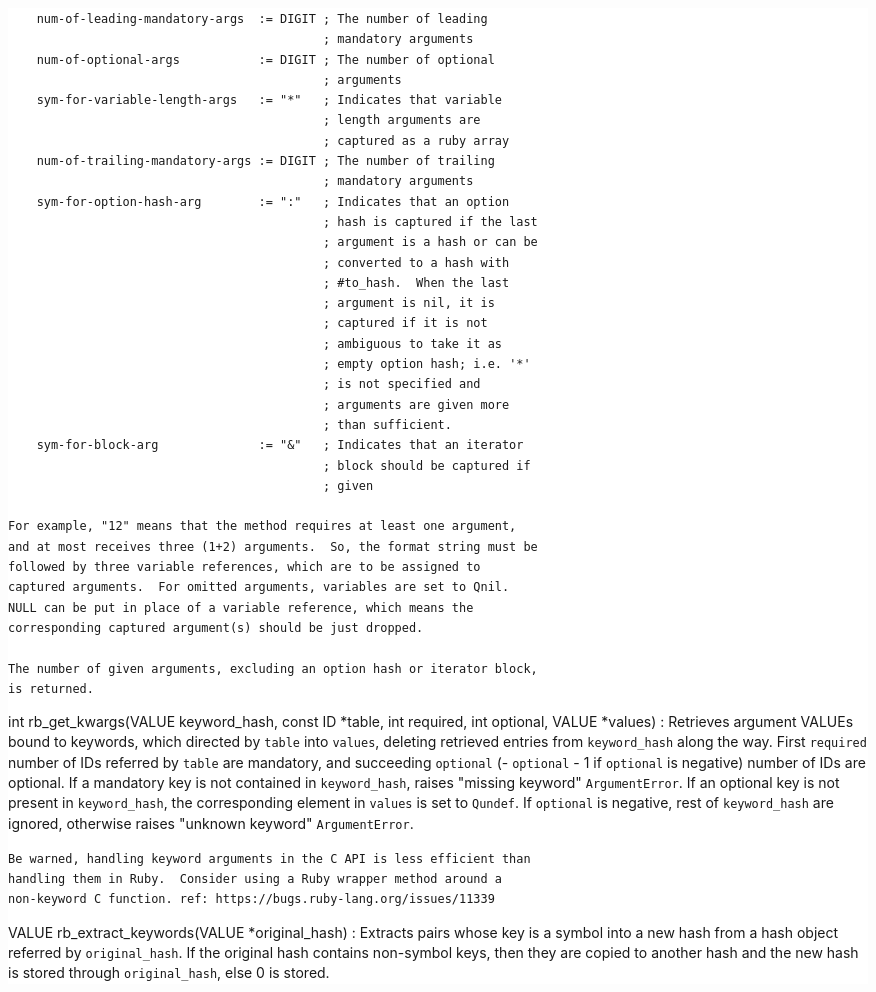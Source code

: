         num-of-leading-mandatory-args  := DIGIT ; The number of leading
                                                ; mandatory arguments
        num-of-optional-args           := DIGIT ; The number of optional
                                                ; arguments
        sym-for-variable-length-args   := "*"   ; Indicates that variable
                                                ; length arguments are
                                                ; captured as a ruby array
        num-of-trailing-mandatory-args := DIGIT ; The number of trailing
                                                ; mandatory arguments
        sym-for-option-hash-arg        := ":"   ; Indicates that an option
                                                ; hash is captured if the last
                                                ; argument is a hash or can be
                                                ; converted to a hash with
                                                ; #to_hash.  When the last
                                                ; argument is nil, it is
                                                ; captured if it is not
                                                ; ambiguous to take it as
                                                ; empty option hash; i.e. '*'
                                                ; is not specified and
                                                ; arguments are given more
                                                ; than sufficient.
        sym-for-block-arg              := "&"   ; Indicates that an iterator
                                                ; block should be captured if
                                                ; given

    For example, "12" means that the method requires at least one argument,
    and at most receives three (1+2) arguments.  So, the format string must be
    followed by three variable references, which are to be assigned to
    captured arguments.  For omitted arguments, variables are set to Qnil. 
    NULL can be put in place of a variable reference, which means the
    corresponding captured argument(s) should be just dropped.

    The number of given arguments, excluding an option hash or iterator block,
    is returned.

int rb_get_kwargs(VALUE keyword_hash, const ID *table, int required, int optional, VALUE *values)
:   Retrieves argument VALUEs bound to keywords, which directed by `table`
    into `values`, deleting retrieved entries from `keyword_hash` along the
    way.  First `required` number of IDs referred by `table` are mandatory,
    and succeeding `optional` (- `optional` - 1 if `optional` is negative)
    number of IDs are optional.  If a mandatory key is not contained in
    `keyword_hash`, raises "missing keyword" `ArgumentError`.  If an optional
    key is not present in `keyword_hash`, the corresponding element in
    `values` is set to `Qundef`. If `optional` is negative, rest of
    `keyword_hash` are ignored, otherwise raises "unknown keyword"
    `ArgumentError`.

    Be warned, handling keyword arguments in the C API is less efficient than
    handling them in Ruby.  Consider using a Ruby wrapper method around a
    non-keyword C function. ref: https://bugs.ruby-lang.org/issues/11339

VALUE rb_extract_keywords(VALUE *original_hash)
:   Extracts pairs whose key is a symbol into a new hash from a hash object
    referred by `original_hash`.  If the original hash contains non-symbol
    keys, then they are copied to another hash and the new hash is stored
    through `original_hash`, else 0 is stored.
